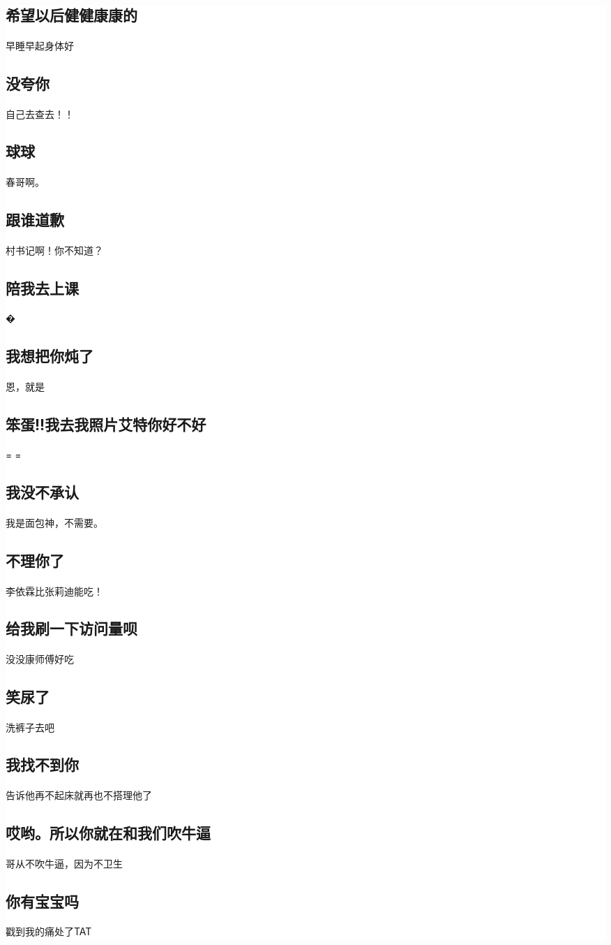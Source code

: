 ## 希望以后健健康康的
早睡早起身体好

## 没夸你
自己去查去！！

## 球球
春哥啊。

## 跟谁道歉
村书记啊！你不知道？

## 陪我去上课
�

## 我想把你炖了
恩，就是

## 笨蛋!!我去我照片艾特你好不好
= =

## 我没不承认
我是面包神，不需要。

## 不理你了
李依霖比张莉迪能吃！

## 给我刷一下访问量呗
没没康师傅好吃

## 笑尿了
洗裤子去吧

## 我找不到你
告诉他再不起床就再也不搭理他了

## 哎哟。所以你就在和我们吹牛逼
哥从不吹牛逼，因为不卫生

## 你有宝宝吗
戳到我的痛处了TAT
